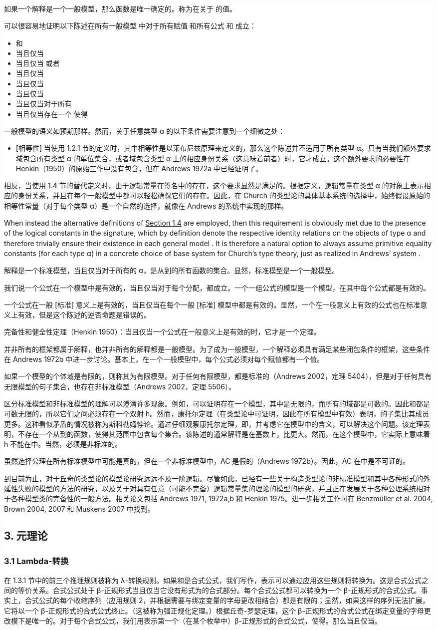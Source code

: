 如果一个解释是一个一般模型，那么函数是唯一确定的。称为在关于 的值。

可以很容易地证明以下陈述在所有一般模型  中对于所有赋值  和所有公式  和  成立：

* 和
* 当且仅当
* 当且仅当 或者
* 当且仅当
* 当且仅当
* 当且仅当
* 当且仅当对于所有
* 当且仅当存在一个  使得

一般模型的语义如预期那样。然而，关于任意类型 α 的以下条件需要注意到一个细微之处：

* [相等性] 当使用 1.2.1 节的定义时，其中相等性是以莱布尼兹原理来定义的，那么这个陈述并不适用于所有类型 α。只有当我们额外要求域包含所有类型 α 的单位集合，或者域包含类型 α 上的相应身份关系（这意味着前者）时，它才成立。这个额外要求的必要性在 Henkin（1950）的原始工作中没有包含，但在 Andrews 1972a 中已经证明了。

相反，当使用 1.4 节的替代定义时，由于逻辑常量在签名中的存在，这个要求显然是满足的。根据定义，逻辑常量在类型 α 的对象上表示相应的身份关系，并且在每个一般模型中都可以轻松确保它们的存在。因此，在 Church 的类型论的具体基本系统的选择中，始终假设原始的相等性常量（对于每个类型 α）是一个自然的选择，就像在 Andrews 的系统中实现的那样。

When instead the alternative definitions of [Section 1.4](https://plato.stanford.edu/entries/type-theory-church/#FormBaseEqua) are employed, then this requirement is obviously met due to the presence of the logical constants  in the signature, which by definition denote the respective identity relations on the objects of type α and therefore trivially ensure their existence in each general model . It is therefore a natural option to always assume primitive equality constants (for each type α) in a concrete choice of base system for Church’s type theory, just as realized in Andrews’ system .

解释是一个标准模型，当且仅当对于所有的 α，是从到的所有函数的集合。显然，标准模型是一个一般模型。

我们说一个公式在一个模型中是有效的，当且仅当对于每个分配，都成立。一个一组公式的模型是一个模型，在其中每个公式都是有效的。

一个公式在一般 [标准] 意义上是有效的，当且仅当在每个一般 [标准] 模型中都是有效的。显然，一个在一般意义上有效的公式也在标准意义上有效，但是这个陈述的逆否命题是错误的。

完备性和健全性定理（Henkin 1950）：当且仅当一个公式在一般意义上是有效的时，它才是一个定理。

并非所有的框架都属于解释，也并非所有的解释都是一般模型。为了成为一般模型，一个解释必须具有满足某些闭包条件的框架，这些条件在 Andrews 1972b 中进一步讨论。基本上，在一个一般模型中，每个公式必须对每个赋值都有一个值。

如果一个模型的个体域是有限的，则称其为有限模型。对于任何有限模型，都是标准的（Andrews 2002，定理 5404），但是对于任何具有无限模型的句子集合，也存在非标准模型（Andrews 2002，定理 5506）。

区分标准模型和非标准模型的理解可以澄清许多现象。例如，可以证明存在一个模型，其中是无限的，而所有的域都是可数的。因此和都是可数无限的，所以它们之间必须存在一个双射 h。然而，康托尔定理（在类型论中可证明，因此在所有模型中有效）表明，的子集比其成员更多。这种看似矛盾的情况被称为斯科勒姆悖论。通过仔细观察康托尔定理，即，并考虑它在模型中的含义，可以解决这个问题。该定理表明，不存在一个从到的函数，使得其范围中包含每个集合。该陈述的通常解释是在基数上，比更大。然而，在这个模型中，它实际上意味着 h 不能在中。当然，必须是非标准的。

虽然选择公理在所有标准模型中可能是真的，但在一个非标准模型中，AC 是假的（Andrews 1972b）。因此，AC 在中是不可证的。

到目前为止，对于丘奇的类型论的模型论研究远远不及一阶逻辑。尽管如此，已经有一些关于构造类型论的非标准模型和其中各种形式的外延性失败的模型的方法的研究，以及关于对具有任意（可能不完备）逻辑常量集的理论的模型的研究，并且正在发展关于各种公理系统相对于各种模型类的完备性的一般方法。相关论文包括 Andrews 1971, 1972a,b 和 Henkin 1975。进一步相关工作可在 Benzmüller et al. 2004, Brown 2004, 2007 和 Muskens 2007 中找到。

## 3. 元理论

### 3.1 Lambda-转换

在 1.3.1 节中的前三个推理规则被称为 λ-转换规则。如果和是合式公式，我们写作，表示可以通过应用这些规则将转换为。这是合式公式之间的等价关系。合式公式处于 β-正规形式当且仅当它没有形式为的合式部分。每个合式公式都可以转换为一个 β-正规形式的合式公式。事实上，合式公式的每个收缩序列（应用规则 2，并根据需要与绑定变量的字母更改相结合）都是有限的；显然，如果这样的序列无法扩展，它将以一个 β-正规形式的合式公式终止。（这被称为强正规化定理。）根据丘奇-罗瑟定理，这个 β-正规形式的合式公式在绑定变量的字母更改模下是唯一的。对于每个合式公式，我们用表示第一个（在某个枚举中）β-正规形式的合式公式，使得。那么当且仅当。
